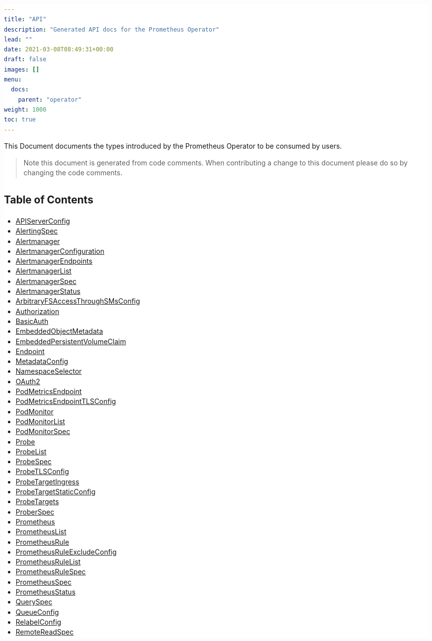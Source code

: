 ```yaml
---
title: "API"
description: "Generated API docs for the Prometheus Operator"
lead: ""
date: 2021-03-08T08:49:31+00:00
draft: false
images: []
menu:
  docs:
    parent: "operator"
weight: 1000
toc: true
---
```


This Document documents the types introduced by the Prometheus Operator to be consumed by users.

> Note this document is generated from code comments. When contributing a change to this document please do so by changing the code comments.

## Table of Contents
* [APIServerConfig](#apiserverconfig)
* [AlertingSpec](#alertingspec)
* [Alertmanager](#alertmanager)
* [AlertmanagerConfiguration](#alertmanagerconfiguration)
* [AlertmanagerEndpoints](#alertmanagerendpoints)
* [AlertmanagerList](#alertmanagerlist)
* [AlertmanagerSpec](#alertmanagerspec)
* [AlertmanagerStatus](#alertmanagerstatus)
* [ArbitraryFSAccessThroughSMsConfig](#arbitraryfsaccessthroughsmsconfig)
* [Authorization](#authorization)
* [BasicAuth](#basicauth)
* [EmbeddedObjectMetadata](#embeddedobjectmetadata)
* [EmbeddedPersistentVolumeClaim](#embeddedpersistentvolumeclaim)
* [Endpoint](#endpoint)
* [MetadataConfig](#metadataconfig)
* [NamespaceSelector](#namespaceselector)
* [OAuth2](#oauth2)
* [PodMetricsEndpoint](#podmetricsendpoint)
* [PodMetricsEndpointTLSConfig](#podmetricsendpointtlsconfig)
* [PodMonitor](#podmonitor)
* [PodMonitorList](#podmonitorlist)
* [PodMonitorSpec](#podmonitorspec)
* [Probe](#probe)
* [ProbeList](#probelist)
* [ProbeSpec](#probespec)
* [ProbeTLSConfig](#probetlsconfig)
* [ProbeTargetIngress](#probetargetingress)
* [ProbeTargetStaticConfig](#probetargetstaticconfig)
* [ProbeTargets](#probetargets)
* [ProberSpec](#proberspec)
* [Prometheus](#prometheus)
* [PrometheusList](#prometheuslist)
* [PrometheusRule](#prometheusrule)
* [PrometheusRuleExcludeConfig](#prometheusruleexcludeconfig)
* [PrometheusRuleList](#prometheusrulelist)
* [PrometheusRuleSpec](#prometheusrulespec)
* [PrometheusSpec](#prometheusspec)
* [PrometheusStatus](#prometheusstatus)
* [QuerySpec](#queryspec)
* [QueueConfig](#queueconfig)
* [RelabelConfig](#relabelconfig)
* [RemoteReadSpec](#remotereadspec)